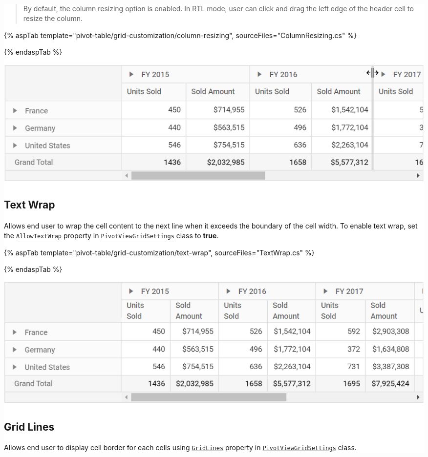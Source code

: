 > By default, the column resizing option is enabled.
> In RTL mode, user can click and drag the left edge of the header cell to resize the column.

{% aspTab template="pivot-table/grid-customization/column-resizing", sourceFiles="ColumnResizing.cs" %}

{% endaspTab %}

![output](images/resize.png)

## Text Wrap

Allows end user to wrap the cell content to the next line when it exceeds the boundary of the cell width. To enable text wrap, set the [`AllowTextWrap`](https://help.syncfusion.com/cr/cref_files/aspnetmvc-js2/Syncfusion.EJ2~Syncfusion.EJ2.PivotView.PivotViewGridSettings~AllowTextWrap.html) property in [`PivotViewGridSettings`](https://help.syncfusion.com/cr/aspnetmvc-js2/Syncfusion.EJ2~Syncfusion.EJ2.PivotView.PivotViewGridSettings_members.html) class to **true**.

{% aspTab template="pivot-table/grid-customization/text-wrap", sourceFiles="TextWrap.cs" %}

{% endaspTab %}

![output](images/textwrap.png)

## Grid Lines

Allows end user to display cell border for each cells using [`GridLines`](https://help.syncfusion.com/cr/cref_files/aspnetmvc-js2/Syncfusion.EJ2~Syncfusion.EJ2.PivotView.PivotViewGridSettings~GridLines.html) property in [`PivotViewGridSettings`](https://help.syncfusion.com/cr/aspnetmvc-js2/Syncfusion.EJ2~Syncfusion.EJ2.PivotView.PivotViewGridSettings_members.html) class.
